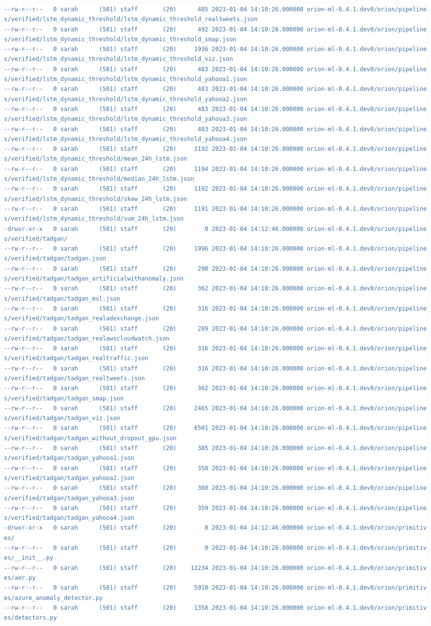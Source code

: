 ```diff
--rw-r--r--   0 sarah      (501) staff       (20)      485 2023-01-04 14:10:26.000000 orion-ml-0.4.1.dev0/orion/pipelines/verified/lstm_dynamic_threshold/lstm_dynamic_threshold_realtweets.json
--rw-r--r--   0 sarah      (501) staff       (20)      492 2023-01-04 14:10:26.000000 orion-ml-0.4.1.dev0/orion/pipelines/verified/lstm_dynamic_threshold/lstm_dynamic_threshold_smap.json
--rw-r--r--   0 sarah      (501) staff       (20)     1936 2023-01-04 14:10:26.000000 orion-ml-0.4.1.dev0/orion/pipelines/verified/lstm_dynamic_threshold/lstm_dynamic_threshold_viz.json
--rw-r--r--   0 sarah      (501) staff       (20)      483 2023-01-04 14:10:26.000000 orion-ml-0.4.1.dev0/orion/pipelines/verified/lstm_dynamic_threshold/lstm_dynamic_threshold_yahooa1.json
--rw-r--r--   0 sarah      (501) staff       (20)      483 2023-01-04 14:10:26.000000 orion-ml-0.4.1.dev0/orion/pipelines/verified/lstm_dynamic_threshold/lstm_dynamic_threshold_yahooa2.json
--rw-r--r--   0 sarah      (501) staff       (20)      483 2023-01-04 14:10:26.000000 orion-ml-0.4.1.dev0/orion/pipelines/verified/lstm_dynamic_threshold/lstm_dynamic_threshold_yahooa3.json
--rw-r--r--   0 sarah      (501) staff       (20)      483 2023-01-04 14:10:26.000000 orion-ml-0.4.1.dev0/orion/pipelines/verified/lstm_dynamic_threshold/lstm_dynamic_threshold_yahooa4.json
--rw-r--r--   0 sarah      (501) staff       (20)     1192 2023-01-04 14:10:26.000000 orion-ml-0.4.1.dev0/orion/pipelines/verified/lstm_dynamic_threshold/mean_24h_lstm.json
--rw-r--r--   0 sarah      (501) staff       (20)     1194 2023-01-04 14:10:26.000000 orion-ml-0.4.1.dev0/orion/pipelines/verified/lstm_dynamic_threshold/median_24h_lstm.json
--rw-r--r--   0 sarah      (501) staff       (20)     1192 2023-01-04 14:10:26.000000 orion-ml-0.4.1.dev0/orion/pipelines/verified/lstm_dynamic_threshold/skew_24h_lstm.json
--rw-r--r--   0 sarah      (501) staff       (20)     1191 2023-01-04 14:10:26.000000 orion-ml-0.4.1.dev0/orion/pipelines/verified/lstm_dynamic_threshold/sum_24h_lstm.json
-drwxr-xr-x   0 sarah      (501) staff       (20)        0 2023-01-04 14:12:46.000000 orion-ml-0.4.1.dev0/orion/pipelines/verified/tadgan/
--rw-r--r--   0 sarah      (501) staff       (20)     1996 2023-01-04 14:10:26.000000 orion-ml-0.4.1.dev0/orion/pipelines/verified/tadgan/tadgan.json
--rw-r--r--   0 sarah      (501) staff       (20)      290 2023-01-04 14:10:26.000000 orion-ml-0.4.1.dev0/orion/pipelines/verified/tadgan/tadgan_artificialwithanomaly.json
--rw-r--r--   0 sarah      (501) staff       (20)      362 2023-01-04 14:10:26.000000 orion-ml-0.4.1.dev0/orion/pipelines/verified/tadgan/tadgan_msl.json
--rw-r--r--   0 sarah      (501) staff       (20)      316 2023-01-04 14:10:26.000000 orion-ml-0.4.1.dev0/orion/pipelines/verified/tadgan/tadgan_realadexchange.json
--rw-r--r--   0 sarah      (501) staff       (20)      289 2023-01-04 14:10:26.000000 orion-ml-0.4.1.dev0/orion/pipelines/verified/tadgan/tadgan_realawscloudwatch.json
--rw-r--r--   0 sarah      (501) staff       (20)      316 2023-01-04 14:10:26.000000 orion-ml-0.4.1.dev0/orion/pipelines/verified/tadgan/tadgan_realtraffic.json
--rw-r--r--   0 sarah      (501) staff       (20)      316 2023-01-04 14:10:26.000000 orion-ml-0.4.1.dev0/orion/pipelines/verified/tadgan/tadgan_realtweets.json
--rw-r--r--   0 sarah      (501) staff       (20)      362 2023-01-04 14:10:26.000000 orion-ml-0.4.1.dev0/orion/pipelines/verified/tadgan/tadgan_smap.json
--rw-r--r--   0 sarah      (501) staff       (20)     2465 2023-01-04 14:10:26.000000 orion-ml-0.4.1.dev0/orion/pipelines/verified/tadgan/tadgan_viz.json
--rw-r--r--   0 sarah      (501) staff       (20)     6501 2023-01-04 14:10:26.000000 orion-ml-0.4.1.dev0/orion/pipelines/verified/tadgan/tadgan_without_dropout_gpu.json
--rw-r--r--   0 sarah      (501) staff       (20)      385 2023-01-04 14:10:26.000000 orion-ml-0.4.1.dev0/orion/pipelines/verified/tadgan/tadgan_yahooa1.json
--rw-r--r--   0 sarah      (501) staff       (20)      358 2023-01-04 14:10:26.000000 orion-ml-0.4.1.dev0/orion/pipelines/verified/tadgan/tadgan_yahooa2.json
--rw-r--r--   0 sarah      (501) staff       (20)      360 2023-01-04 14:10:26.000000 orion-ml-0.4.1.dev0/orion/pipelines/verified/tadgan/tadgan_yahooa3.json
--rw-r--r--   0 sarah      (501) staff       (20)      359 2023-01-04 14:10:26.000000 orion-ml-0.4.1.dev0/orion/pipelines/verified/tadgan/tadgan_yahooa4.json
-drwxr-xr-x   0 sarah      (501) staff       (20)        0 2023-01-04 14:12:46.000000 orion-ml-0.4.1.dev0/orion/primitives/
--rw-r--r--   0 sarah      (501) staff       (20)        0 2023-01-04 14:10:26.000000 orion-ml-0.4.1.dev0/orion/primitives/__init__.py
--rw-r--r--   0 sarah      (501) staff       (20)    12234 2023-01-04 14:10:26.000000 orion-ml-0.4.1.dev0/orion/primitives/aer.py
--rw-r--r--   0 sarah      (501) staff       (20)     5910 2023-01-04 14:10:26.000000 orion-ml-0.4.1.dev0/orion/primitives/azure_anomaly_detector.py
--rw-r--r--   0 sarah      (501) staff       (20)     1358 2023-01-04 14:10:26.000000 orion-ml-0.4.1.dev0/orion/primitives/detectors.py
```